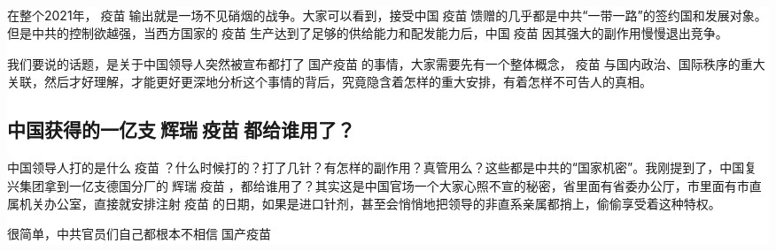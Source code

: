  </p>
 <p>
  在整个2021年，
  <ok href="/term/19628">
   疫苗
  </ok>
  输出就是一场不见硝烟的战争。大家可以看到，接受中国
  <ok href="/term/19628">
   疫苗
  </ok>
  馈赠的几乎都是中共“一带一路”的签约国和发展对象。但是中共的控制欲越强，当西方国家的
  <ok href="/term/19628">
   疫苗
  </ok>
  生产达到了足够的供给能力和配发能力后，中国
  <ok href="/term/19628">
   疫苗
  </ok>
  因其强大的副作用慢慢退出竞争。
 </p>
 <p>
  我们要说的话题，是关于中国领导人突然被宣布都打了
  <ok href="/term/104517">
   国产疫苗
  </ok>
  的事情，大家需要先有一个整体概念，
  <ok href="/term/19628">
   疫苗
  </ok>
  与国内政治、国际秩序的重大关联，然后才好理解，才能更好更深地分析这个事情的背后，究竟隐含着怎样的重大安排，有着怎样不可告人的真相。
 </p>
 <h2>
  中国获得的一亿支
  <ok href="/term/416854">
   辉瑞
  </ok>
  <ok href="/term/19628">
   疫苗
  </ok>
  都给谁用了？
 </h2>
 <p>
  中国领导人打的是什么
  <ok href="/term/19628">
   疫苗
  </ok>
  ？什么时候打的？打了几针？有怎样的副作用？真管用么？这些都是中共的“国家机密”。我刚提到了，中国复兴集团拿到一亿支德国分厂的
  <ok href="/term/416854">
   辉瑞
  </ok>
  <ok href="/term/19628">
   疫苗
  </ok>
  ，都给谁用了？其实这是中国官场一个大家心照不宣的秘密，省里面有省委办公厅，市里面有市直属机关办公室，直接就安排注射
  <ok href="/term/19628">
   疫苗
  </ok>
  的日期，如果是进口针剂，甚至会悄悄地把领导的非直系亲属都捎上，偷偷享受着这种特权。
 </p>
 <p>
  很简单，中共官员们自己都根本不相信
  <ok href="/term/104517">
   国产疫苗
  </ok>